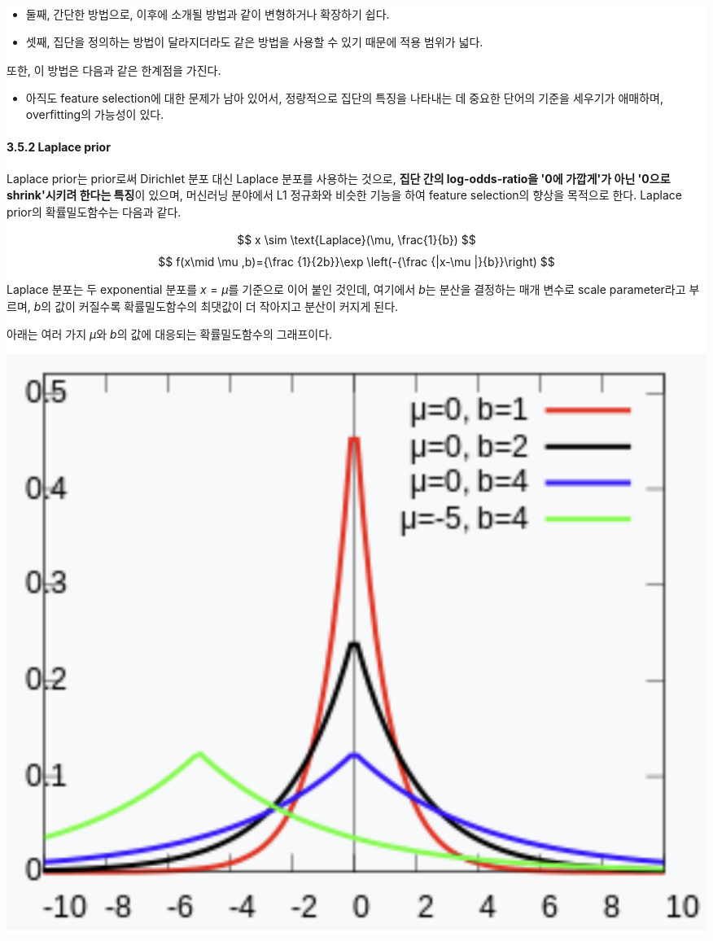 - 둘째, 간단한 방법으로, 이후에 소개될 방법과 같이 변형하거나 확장하기 쉽다.

- 셋째, 집단을 정의하는 방법이 달라지더라도 같은 방법을 사용할 수 있기 때문에 적용 범위가 넓다.

또한, 이 방법은 다음과 같은 한계점을 가진다.

- 아직도 feature selection에 대한 문제가 남아 있어서, 정량적으로 집단의 특징을 나타내는 데 중요한 단어의 기준을 세우기가 애매하며, overfitting의 가능성이 있다.

#### 3.5.2 Laplace prior

Laplace prior는 prior로써 Dirichlet 분포 대신 Laplace 분포를 사용하는 것으로, **집단 간의 log-odds-ratio을 '0에 가깝게'가 아닌 '0으로 shrink'시키려 한다는 특징**이 있으며, 머신러닝 분야에서 L1 정규화와 비슷한 기능을 하여 feature selection의 향상을 목적으로 한다. Laplace prior의 확률밀도함수는 다음과 같다.

$$
x \sim \text{Laplace}(\mu, \frac{1}{b})
$$
$$
f(x\mid \mu ,b)={\frac {1}{2b}}\exp \left(-{\frac {|x-\mu |}{b}}\right)
$$

Laplace 분포는 두 exponential 분포를 $x=\mu$를 기준으로 이어 붙인 것인데, 여기에서 $b$는 분산을 결정하는 매개 변수로 scale parameter라고 부르며, $b$의 값이 커질수록 확률밀도함수의 최댓값이 더 작아지고 분산이 커지게 된다.

아래는 여러 가지 $\mu$와 $b$의 값에 대응되는 확률밀도함수의 그래프이다.

![Examples of Laplace Distributions](image6.png)
